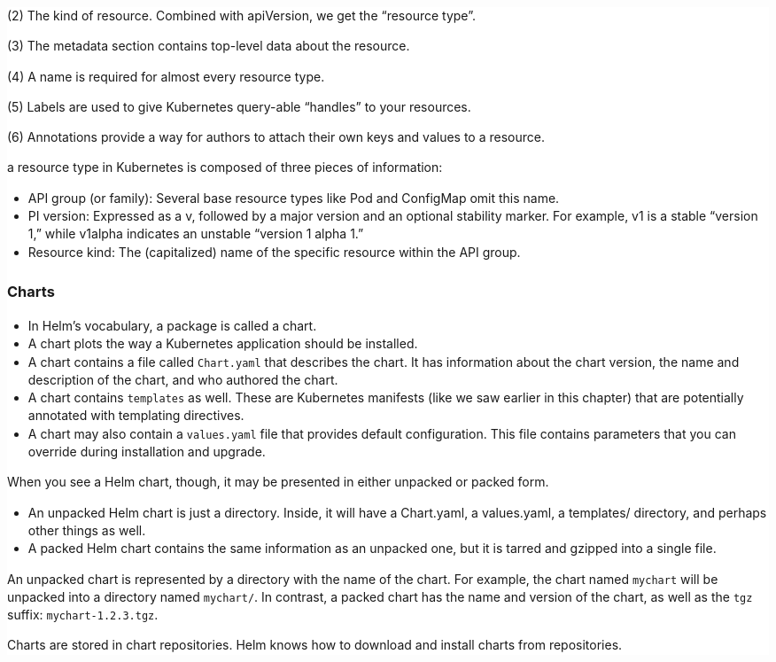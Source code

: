 (2) The kind of resource. Combined with apiVersion, we get the “resource type”.

(3) The metadata section contains top-level data about the resource.

(4) A name is required for almost every resource type.

(5) Labels are used to give Kubernetes query-able “handles” to your resources.

(6) Annotations provide a way for authors to attach their own keys and values to a resource.

a resource type in Kubernetes is composed of three pieces of information:
- API group (or family): Several base resource types like Pod and ConfigMap omit this name.
- PI version: Expressed as a v, followed by a major version and an optional stability marker. For example, v1 is a stable “version 1,” while v1alpha indicates an unstable “version 1 alpha 1.”
- Resource kind: The (capitalized) name of the specific resource within the API group.

### Charts
- In Helm’s vocabulary, a package is called a chart.
- A chart plots the way a Kubernetes application should be installed.
- A chart contains a file called `Chart.yaml` that describes the chart. It has information about the chart version, the name and description of the chart, and who authored the chart.
- A chart contains `templates` as well. These are Kubernetes manifests (like we saw earlier in this chapter) that are potentially annotated with templating directives.
- A chart may also contain a `values.yaml` file that provides default configuration. This file contains parameters that you can override during installation and upgrade.
  
When you see a Helm chart, though, it may be presented in either unpacked or packed form.
- An unpacked Helm chart is just a directory. Inside, it will have a Chart.yaml, a values.yaml, a templates/ directory, and perhaps other things as well.
- A packed Helm chart contains the same information as an unpacked one, but it is tarred and gzipped into a single file.

An unpacked chart is represented by a directory with the name of the chart. For example, the chart named `mychart` will be unpacked into a directory named `mychart/`. In contrast, a packed chart has the name and version of the chart, as well as the `tgz` suffix: `mychart-1.2.3.tgz`.

Charts are stored in chart repositories. Helm knows how to download and install charts from repositories.
